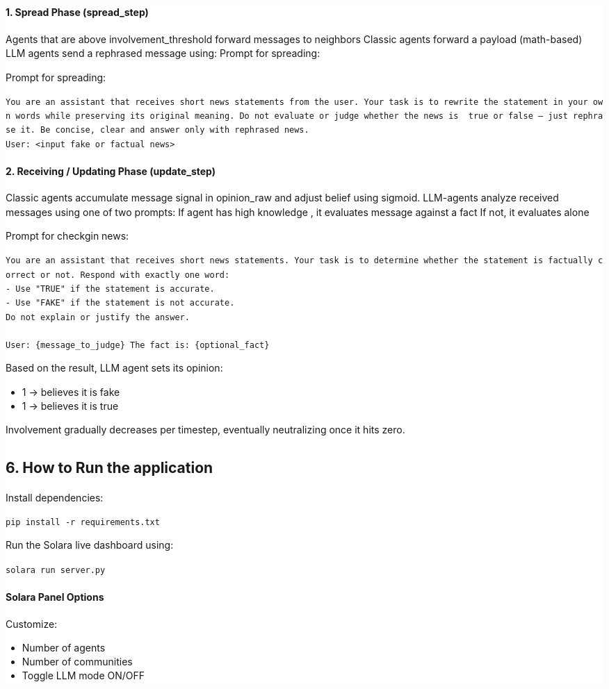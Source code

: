 #### 1. Spread Phase (spread_step)
Agents that are above involvement_threshold forward messages to neighbors
Classic agents forward a payload (math-based)
LLM agents send a rephrased message using:
Prompt for spreading:

Prompt for spreading:
```
You are an assistant that receives short news statements from the user. Your task is to rewrite the statement in your own words while preserving its original meaning. Do not evaluate or judge whether the news is  true or false — just rephrase it. Be concise, clear and answer only with rephrased news.
User: <input fake or factual news>
```

#### 2. Receiving / Updating Phase (update_step)

Classic agents accumulate message signal in opinion_raw and adjust belief using sigmoid.
LLM-agents analyze received messages using one of two prompts:
If agent has high knowledge , it evaluates message against a fact
If not, it evaluates alone

Prompt for checkgin news:

```
You are an assistant that receives short news statements. Your task is to determine whether the statement is factually correct or not. Respond with exactly one word: 
- Use "TRUE" if the statement is accurate.
- Use "FAKE" if the statement is not accurate. 
Do not explain or justify the answer.

User: {message_to_judge} The fact is: {optional_fact}
```

Based on the result, LLM agent sets its opinion:
- 1 → believes it is fake
- 1 → believes it is true

Involvement gradually decreases per timestep, eventually neutralizing once it hits zero.

## 6. How to Run the application

Install dependencies:
```
pip install -r requirements.txt
```

Run the Solara live dashboard using:
```
solara run server.py
```

#### Solara Panel Options
Customize:
- Number of agents
- Number of communities
- Toggle LLM mode ON/OFF
